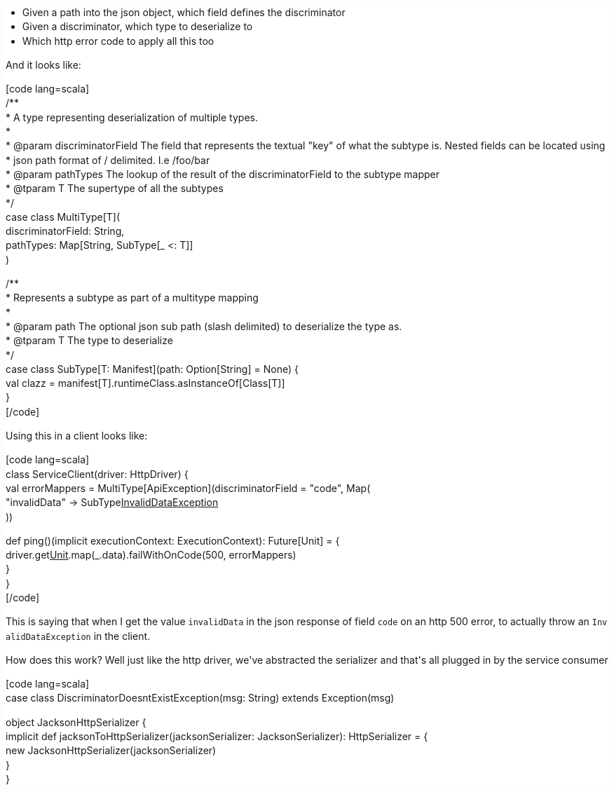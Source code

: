 - Given a path into the json object, which field defines the discriminator
- Given a discriminator, which type to deserialize to
- Which http error code to apply all this too

And it looks like:

[code lang=scala]  
/\*\*  
 \* A type representing deserialization of multiple types.  
 \*  
 \* @param discriminatorField The field that represents the textual "key" of what the subtype is. Nested fields can be located using  
 \* json path format of / delimited. I.e /foo/bar  
 \* @param pathTypes The lookup of the result of the discriminatorField to the subtype mapper  
 \* @tparam T The supertype of all the subtypes  
 \*/  
case class MultiType[T](  
 discriminatorField: String,  
 pathTypes: Map[String, SubType[\_ \<: T]]  
)

/\*\*  
 \* Represents a subtype as part of a multitype mapping  
 \*  
 \* @param path The optional json sub path (slash delimited) to deserialize the type as.  
 \* @tparam T The type to deserialize  
 \*/  
case class SubType[T: Manifest](path: Option[String] = None) {  
 val clazz = manifest[T].runtimeClass.asInstanceOf[Class[T]]  
}  
[/code]

Using this in a client looks like:

[code lang=scala]  
class ServiceClient(driver: HttpDriver) {  
 val errorMappers = MultiType[ApiException](discriminatorField = "code", Map(  
 "invalidData" -\> SubType[InvalidDataException]()  
 ))

def ping()(implicit executionContext: ExecutionContext): Future[Unit] = {  
 driver.get[Unit]("/health").map(\_.data).failWithOnCode(500, errorMappers)  
 }  
}  
[/code]

This is saying that when I get the value `invalidData` in the json response of field `code` on an http 500 error, to actually throw an `InvalidDataException` in the client.

How does this work? Well just like the http driver, we've abstracted the serializer and that's all plugged in by the service consumer

[code lang=scala]  
case class DiscriminatorDoesntExistException(msg: String) extends Exception(msg)

object JacksonHttpSerializer {  
 implicit def jacksonToHttpSerializer(jacksonSerializer: JacksonSerializer): HttpSerializer = {  
 new JacksonHttpSerializer(jacksonSerializer)  
 }  
}
